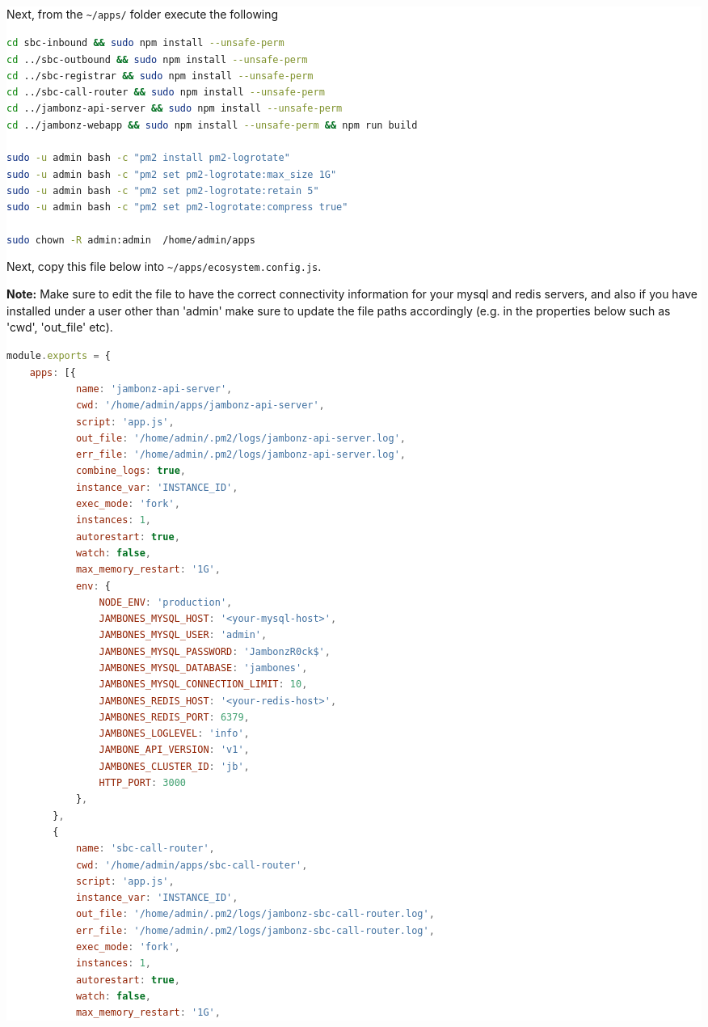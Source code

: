 Next, from the `~/apps/` folder execute the following
```bash
cd sbc-inbound && sudo npm install --unsafe-perm
cd ../sbc-outbound && sudo npm install --unsafe-perm
cd ../sbc-registrar && sudo npm install --unsafe-perm
cd ../sbc-call-router && sudo npm install --unsafe-perm
cd ../jambonz-api-server && sudo npm install --unsafe-perm
cd ../jambonz-webapp && sudo npm install --unsafe-perm && npm run build

sudo -u admin bash -c "pm2 install pm2-logrotate"
sudo -u admin bash -c "pm2 set pm2-logrotate:max_size 1G"
sudo -u admin bash -c "pm2 set pm2-logrotate:retain 5"
sudo -u admin bash -c "pm2 set pm2-logrotate:compress true"

sudo chown -R admin:admin  /home/admin/apps
```

Next, copy this file below into `~/apps/ecosystem.config.js`.  

**Note:** Make sure to edit the file to have the correct connectivity information for your mysql and redis servers, and also if you have installed under a user other than 'admin' make sure to update the file paths accordingly (e.g. in the properties below such as 'cwd', 'out_file' etc).

```js
module.exports = {
	apps: [{
			name: 'jambonz-api-server',
			cwd: '/home/admin/apps/jambonz-api-server',
			script: 'app.js',
			out_file: '/home/admin/.pm2/logs/jambonz-api-server.log',
			err_file: '/home/admin/.pm2/logs/jambonz-api-server.log',
			combine_logs: true,
			instance_var: 'INSTANCE_ID',
			exec_mode: 'fork',
			instances: 1,
			autorestart: true,
			watch: false,
			max_memory_restart: '1G',
			env: {
				NODE_ENV: 'production',
				JAMBONES_MYSQL_HOST: '<your-mysql-host>',
				JAMBONES_MYSQL_USER: 'admin',
				JAMBONES_MYSQL_PASSWORD: 'JambonzR0ck$',
				JAMBONES_MYSQL_DATABASE: 'jambones',
				JAMBONES_MYSQL_CONNECTION_LIMIT: 10,
				JAMBONES_REDIS_HOST: '<your-redis-host>',
				JAMBONES_REDIS_PORT: 6379,
				JAMBONES_LOGLEVEL: 'info',
				JAMBONE_API_VERSION: 'v1',
				JAMBONES_CLUSTER_ID: 'jb',
				HTTP_PORT: 3000
			},
		},
		{
			name: 'sbc-call-router',
			cwd: '/home/admin/apps/sbc-call-router',
			script: 'app.js',
			instance_var: 'INSTANCE_ID',
			out_file: '/home/admin/.pm2/logs/jambonz-sbc-call-router.log',
			err_file: '/home/admin/.pm2/logs/jambonz-sbc-call-router.log',
			exec_mode: 'fork',
			instances: 1,
			autorestart: true,
			watch: false,
			max_memory_restart: '1G',
```